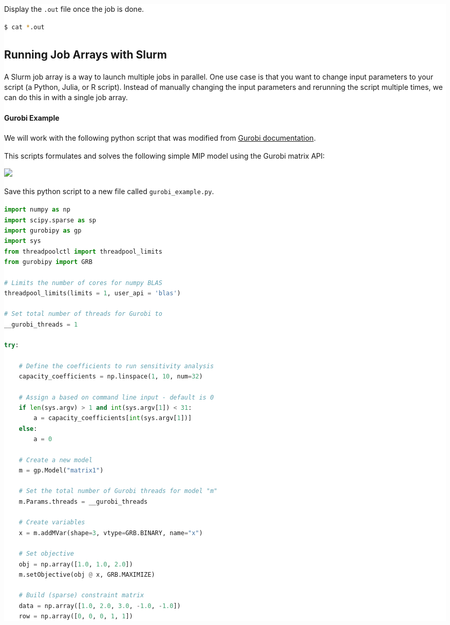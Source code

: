 
Display the `.out` file once the job is done.

```bash
$ cat *.out
```

## Running Job Arrays with Slurm

A Slurm job array is a way to launch multiple jobs in parallel. One use case is that you want to change input parameters
to your script (a Python, Julia, or R script). Instead of manually changing the input parameters and rerunning the script
multiple times, we can do this in with a single job array.

#### Gurobi Example
We will work with the following python script that was modified from <a href="https://www.gurobi.com/documentation" target="_blank">Gurobi documentation</a>.

This scripts formulates and solves the following simple MIP model using the Gurobi matrix API:

![](../images/gurobi-eq.png)

Save this python script to a new file called `gurobi_example.py`.

```python
import numpy as np
import scipy.sparse as sp
import gurobipy as gp
import sys
from threadpoolctl import threadpool_limits
from gurobipy import GRB

# Limits the number of cores for numpy BLAS
threadpool_limits(limits = 1, user_api = 'blas')

# Set total number of threads for Gurobi to
__gurobi_threads = 1

try:

    # Define the coefficients to run sensitivity analysis
    capacity_coefficients = np.linspace(1, 10, num=32)

    # Assign a based on command line input - default is 0
    if len(sys.argv) > 1 and int(sys.argv[1]) < 31:
        a = capacity_coefficients[int(sys.argv[1])]
    else:
        a = 0

    # Create a new model
    m = gp.Model("matrix1")

    # Set the total number of Gurobi threads for model "m"
    m.Params.threads = __gurobi_threads

    # Create variables
    x = m.addMVar(shape=3, vtype=GRB.BINARY, name="x")

    # Set objective
    obj = np.array([1.0, 1.0, 2.0])
    m.setObjective(obj @ x, GRB.MAXIMIZE)

    # Build (sparse) constraint matrix
    data = np.array([1.0, 2.0, 3.0, -1.0, -1.0])
    row = np.array([0, 0, 0, 1, 1])
```
